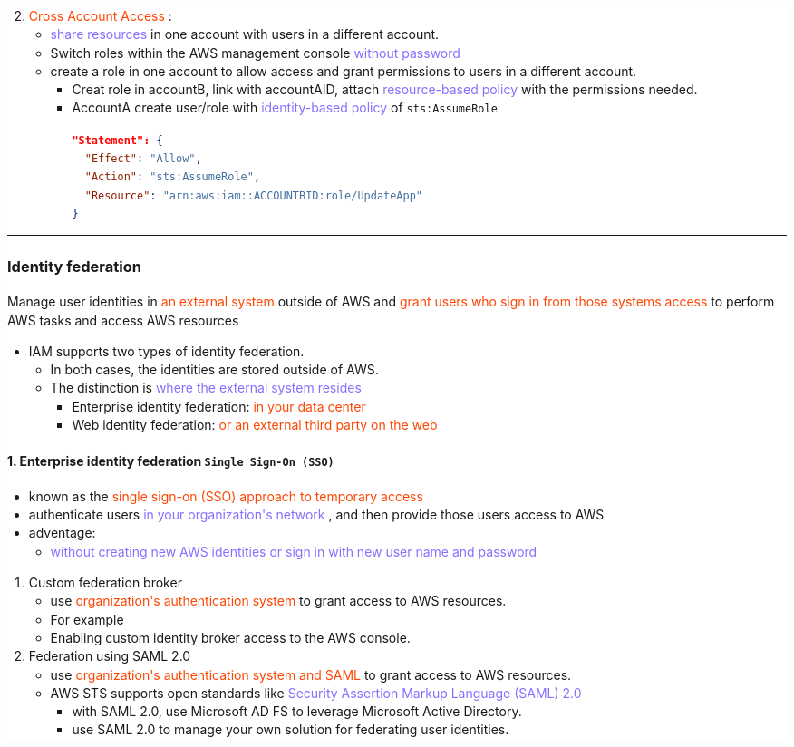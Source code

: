 2. <font color=OrangeRed> Cross Account Access </font>:
   - <font color=LightSlateBlue> share resources </font> in one account with users in a different account.
   - Switch roles within the AWS management console <font color=LightSlateBlue> without password </font>
   - create a role in one account to allow access and grant permissions to users in a different account.
     - Creat role in accountB, link with accountAID, attach <font color=LightSlateBlue> resource-based policy </font> with the permissions needed.
     - AccountA create user/role with <font color=LightSlateBlue> identity-based policy </font> of `sts:AssumeRole`
        ```json
        "Statement": {
          "Effect": "Allow",
          "Action": "sts:AssumeRole",
          "Resource": "arn:aws:iam::ACCOUNTBID:role/UpdateApp"
        }
        ```

---

### **Identity federation**

Manage user identities in <font color=OrangeRed> an external system </font> outside of AWS and <font color=OrangeRed> grant users who sign in from those systems access </font> to perform AWS tasks and access AWS resources
- IAM supports two types of identity federation.
  - In both cases, the identities are stored outside of AWS.
  - The distinction is <font color=LightSlateBlue> where the external system resides </font>
    - Enterprise identity federation: <font color=OrangeRed> in your data center </font>
    - Web identity federation: <font color=OrangeRed> or an external third party on the web </font>

#### 1. **Enterprise identity federation** `Single Sign-On (SSO)`
- known as the <font color=OrangeRed> single sign-on (SSO) approach to temporary access </font>
- authenticate users <font color=LightSlateBlue> in your organization's network </font>, and then provide those users access to AWS
- adventage:
  - <font color=LightSlateBlue> without creating new AWS identities or sign in with new user name and password </font>

1. Custom federation broker
   - use <font color=OrangeRed> organization's authentication system </font> to grant access to AWS resources.
   - For example
   - Enabling custom identity broker access to the AWS console.
2. Federation using SAML 2.0
   - use <font color=OrangeRed> organization's authentication system and SAML </font> to grant access to AWS resources.
   - AWS STS supports open standards like <font color=LightSlateBlue> Security Assertion Markup Language (SAML) 2.0 </font>
     - with SAML 2.0, use Microsoft AD FS to leverage Microsoft Active Directory.
     - use SAML 2.0 to manage your own solution for federating user identities.
